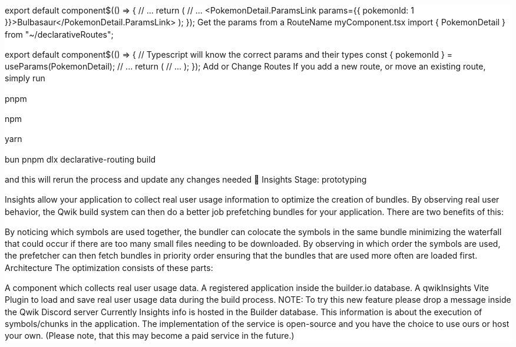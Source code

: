 export default component$(() => {
  // ...
  return (
    // ...
    <PokemonDetail.ParamsLink params={{ pokemonId: 1 }}>Bulbasaur</PokemonDetail.ParamsLink>
  );
});
Get the params from a RouteName
myComponent.tsx
import { PokemonDetail } from "~/declarativeRoutes";
 
export default component$(() => {
  // Typescript will know the correct params and their types
  const { pokemonId } = useParams(PokemonDetail);
  // ...
  return (
    // ...
  );
});
Add or Change Routes
If you add a new route, or move an existing route, simply run


pnpm

npm

yarn

bun
pnpm dlx declarative-routing build

and this will rerun the process and update any changes needed
🧪 Insights
Stage: prototyping

Insights allow your application to collect real user usage information to optimize the creation of bundles. By observing real user behavior, the Qwik build system can then do a better job prefetching bundles for your application. There are two benefits of this:

By noticing which symbols are used together, the bundler can colocate the symbols in the same bundle minimizing the waterfall that could occur if there are too many small files needing to be downloaded.
By observing in which order the symbols are used, the prefetcher can then fetch bundles in priority order ensuring that the bundles that are used more often are loaded first.
Architecture
The optimization consists of these parts:

A <Insights> component which collects real user usage data.
A registered application inside the builder.io database.
A qwikInsights Vite Plugin to load and save real user usage data during the build process.
NOTE: To try this new feature please drop a message inside the Qwik Discord server Currently Insights info is hosted in the Builder database. This information is about the execution of symbols/chunks in the application. The implementation of the service is open-source and you have the choice to use ours or host your own. (Please note, that this may become a paid service in the future.)
